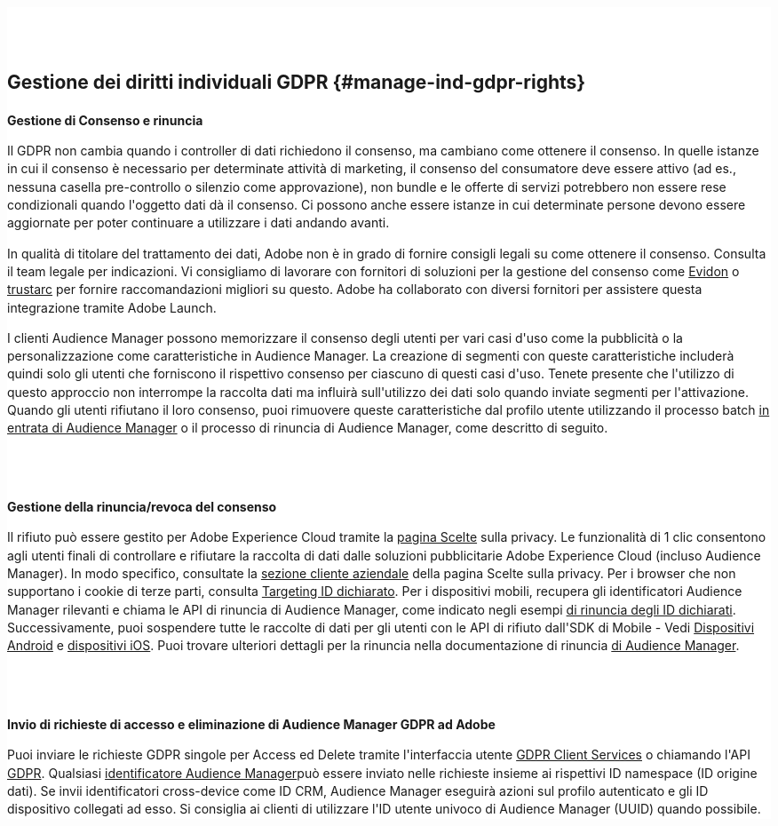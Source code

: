 <br> 

## Gestione dei diritti individuali GDPR {#manage-ind-gdpr-rights}

**Gestione di Consenso e rinuncia**

Il GDPR non cambia quando i controller di dati richiedono il consenso, ma cambiano come ottenere il consenso. In quelle istanze in cui il consenso è necessario per determinate attività di marketing, il consenso del consumatore deve essere attivo (ad es., nessuna casella pre-controllo o silenzio come approvazione), non bundle e le offerte di servizi potrebbero non essere rese condizionali quando l&#39;oggetto dati dà il consenso. Ci possono anche essere istanze in cui determinate persone devono essere aggiornate per poter continuare a utilizzare i dati andando avanti.

In qualità di titolare del trattamento dei dati, Adobe non è in grado di fornire consigli legali su come ottenere il consenso. Consulta il team legale per indicazioni. Vi consigliamo di lavorare con fornitori di soluzioni per la gestione del consenso come [Evidon](https://theblog.adobe.com/evidon-builds-gdpr-universal-consent-integration-with-launch-by-adobe/) o [trustarc](https://theblog.adobe.com/trustarc-builds-consent-integration-launch-adobe/) per fornire raccomandazioni migliori su questo. Adobe ha collaborato con diversi fornitori per assistere questa integrazione tramite Adobe Launch.

I clienti Audience Manager possono memorizzare il consenso degli utenti per vari casi d&#39;uso come la pubblicità o la personalizzazione come caratteristiche in Audience Manager. La creazione di segmenti con queste caratteristiche includerà quindi solo gli utenti che forniscono il rispettivo consenso per ciascuno di questi casi d&#39;uso. Tenete presente che l&#39;utilizzo di questo approccio non interrompe la raccolta dati ma influirà sull&#39;utilizzo dei dati solo quando inviate segmenti per l&#39;attivazione. Quando gli utenti rifiutano il loro consenso, puoi rimuovere queste caratteristiche dal profilo utente utilizzando il processo batch [in entrata di Audience Manager](../../integration/sending-audience-data/batch-data-transfer-explained/inbound-file-contents.md) o il processo di rinuncia di Audience Manager, come descritto di seguito.

<br> 

**Gestione della rinuncia/revoca del consenso**

Il rifiuto può essere gestito per Adobe Experience Cloud tramite la [pagina Scelte](https://www.adobe.com/privacy/opt-out.html#customeruse) sulla privacy. Le funzionalità di 1 clic consentono agli utenti finali di controllare e rifiutare la raccolta di dati dalle soluzioni pubblicitarie Adobe Experience Cloud (incluso Audience Manager). In modo specifico, consultate la [sezione cliente aziendale](https://www.adobe.com/privacy/opt-out.html#customeruse) della pagina Scelte sulla privacy. Per i browser che non supportano i cookie di terze parti, consulta [Targeting ID dichiarato](../../features/declared-ids.md#declared-id-targeting). Per i dispositivi mobili, recupera gli identificatori Audience Manager rilevanti e chiama le API di rinuncia di Audience Manager, come indicato negli esempi [di rinuncia degli ID dichiarati](../../features/declared-ids.md#opt-out-examples). Successivamente, puoi sospendere tutte le raccolte di dati per gli utenti con le API di rifiuto dall&#39;SDK di Mobile - Vedi [Dispositivi Android](https://marketing.adobe.com/resources/help/en_US/mobile/android/privacy.html) e [dispositivi iOS](https://marketing.adobe.com/resources/help/en_US/mobile/ios/privacy.html). Puoi trovare ulteriori dettagli per la rinuncia nella documentazione di rinuncia [di Audience Manager](../../overview/data-security-and-privacy/opt-out-management.md).

<br> 

**Invio di richieste di accesso e eliminazione di Audience Manager GDPR ad Adobe**

Puoi inviare le richieste GDPR singole per Access ed Delete tramite l&#39;interfaccia utente [GDPR Client Services](https://www.adobe.io/apis/cloudplatform/gdpr/docs/alldocs.html#!api-specification/markdown/narrative/gdpr/using-gdpr-ui.md) o chiamando l&#39;API [GDPR](https://www.adobe.io/apis/cloudplatform/gdpr/docs/alldocs.html#!api-specification/markdown/narrative/gdpr/use-cases/gdpr-id-onboarding.md). Qualsiasi [identificatore Audience Manager](../../overview/aam-gdpr/aam-gdpr-details.md#aam-ids)può essere inviato nelle richieste insieme ai rispettivi ID namespace (ID origine dati). Se invii identificatori cross-device come ID CRM, Audience Manager eseguirà azioni sul profilo autenticato e gli ID dispositivo collegati ad esso. Si consiglia ai clienti di utilizzare l&#39;ID utente univoco di Audience Manager (UUID) quando possibile.
